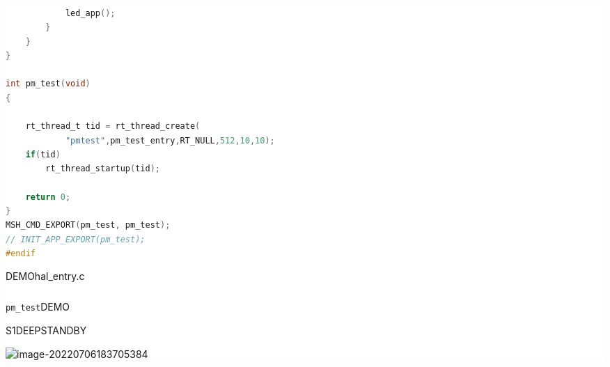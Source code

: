 ```c
            led_app();
        }
    }
}

int pm_test(void)
{

    rt_thread_t tid = rt_thread_create(
            "pmtest",pm_test_entry,RT_NULL,512,10,10);
    if(tid)
        rt_thread_startup(tid);

    return 0;
}
MSH_CMD_EXPORT(pm_test, pm_test);
// INIT_APP_EXPORT(pm_test);
#endif
```

DEMOhal_entry.c


### 

`pm_test`DEMO

S1DEEPSTANDBY

![image-20220706183705384](picture/lpm_demo6.png) 

